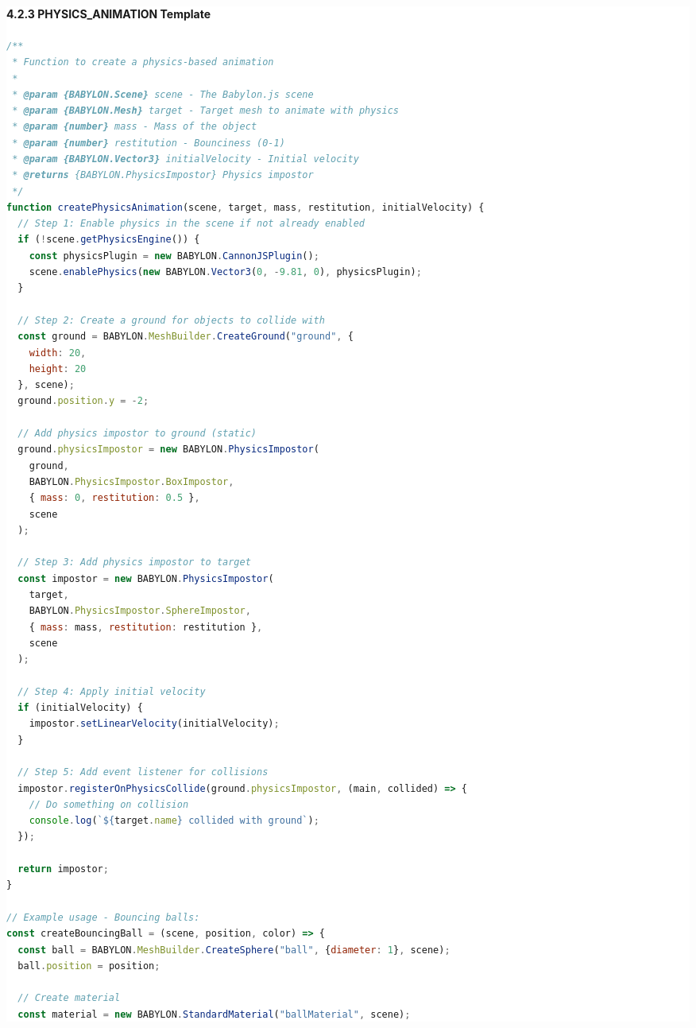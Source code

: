 #### 4.2.3 PHYSICS_ANIMATION Template

```javascript
/**
 * Function to create a physics-based animation
 *
 * @param {BABYLON.Scene} scene - The Babylon.js scene
 * @param {BABYLON.Mesh} target - Target mesh to animate with physics
 * @param {number} mass - Mass of the object
 * @param {number} restitution - Bounciness (0-1)
 * @param {BABYLON.Vector3} initialVelocity - Initial velocity
 * @returns {BABYLON.PhysicsImpostor} Physics impostor
 */
function createPhysicsAnimation(scene, target, mass, restitution, initialVelocity) {
  // Step 1: Enable physics in the scene if not already enabled
  if (!scene.getPhysicsEngine()) {
    const physicsPlugin = new BABYLON.CannonJSPlugin();
    scene.enablePhysics(new BABYLON.Vector3(0, -9.81, 0), physicsPlugin);
  }

  // Step 2: Create a ground for objects to collide with
  const ground = BABYLON.MeshBuilder.CreateGround("ground", {
    width: 20,
    height: 20
  }, scene);
  ground.position.y = -2;

  // Add physics impostor to ground (static)
  ground.physicsImpostor = new BABYLON.PhysicsImpostor(
    ground,
    BABYLON.PhysicsImpostor.BoxImpostor,
    { mass: 0, restitution: 0.5 },
    scene
  );

  // Step 3: Add physics impostor to target
  const impostor = new BABYLON.PhysicsImpostor(
    target,
    BABYLON.PhysicsImpostor.SphereImpostor,
    { mass: mass, restitution: restitution },
    scene
  );

  // Step 4: Apply initial velocity
  if (initialVelocity) {
    impostor.setLinearVelocity(initialVelocity);
  }

  // Step 5: Add event listener for collisions
  impostor.registerOnPhysicsCollide(ground.physicsImpostor, (main, collided) => {
    // Do something on collision
    console.log(`${target.name} collided with ground`);
  });

  return impostor;
}

// Example usage - Bouncing balls:
const createBouncingBall = (scene, position, color) => {
  const ball = BABYLON.MeshBuilder.CreateSphere("ball", {diameter: 1}, scene);
  ball.position = position;

  // Create material
  const material = new BABYLON.StandardMaterial("ballMaterial", scene);
```